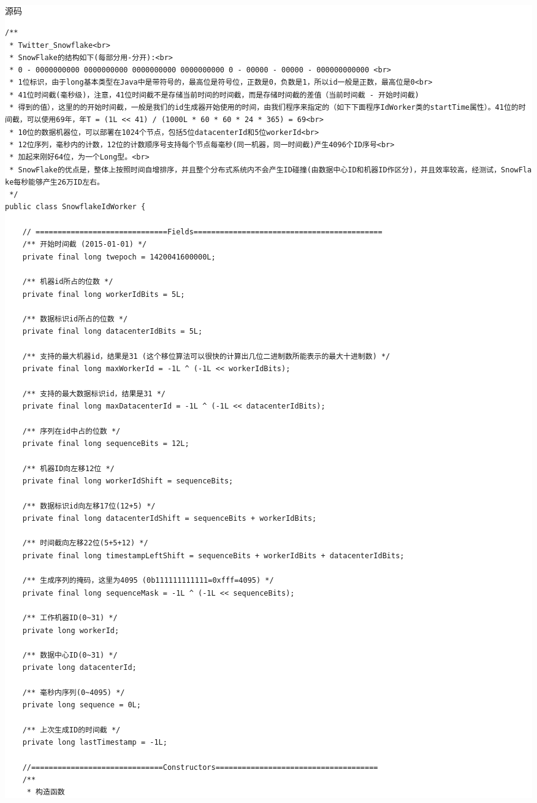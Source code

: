  源码

```
/**
 * Twitter_Snowflake<br>
 * SnowFlake的结构如下(每部分用-分开):<br>
 * 0 - 0000000000 0000000000 0000000000 0000000000 0 - 00000 - 00000 - 000000000000 <br>
 * 1位标识，由于long基本类型在Java中是带符号的，最高位是符号位，正数是0，负数是1，所以id一般是正数，最高位是0<br>
 * 41位时间截(毫秒级)，注意，41位时间截不是存储当前时间的时间截，而是存储时间截的差值（当前时间截 - 开始时间截)
 * 得到的值），这里的的开始时间截，一般是我们的id生成器开始使用的时间，由我们程序来指定的（如下下面程序IdWorker类的startTime属性）。41位的时间截，可以使用69年，年T = (1L << 41) / (1000L * 60 * 60 * 24 * 365) = 69<br>
 * 10位的数据机器位，可以部署在1024个节点，包括5位datacenterId和5位workerId<br>
 * 12位序列，毫秒内的计数，12位的计数顺序号支持每个节点每毫秒(同一机器，同一时间截)产生4096个ID序号<br>
 * 加起来刚好64位，为一个Long型。<br>
 * SnowFlake的优点是，整体上按照时间自增排序，并且整个分布式系统内不会产生ID碰撞(由数据中心ID和机器ID作区分)，并且效率较高，经测试，SnowFlake每秒能够产生26万ID左右。
 */
public class SnowflakeIdWorker {
 
    // ==============================Fields===========================================
    /** 开始时间截 (2015-01-01) */
    private final long twepoch = 1420041600000L;
 
    /** 机器id所占的位数 */
    private final long workerIdBits = 5L;
 
    /** 数据标识id所占的位数 */
    private final long datacenterIdBits = 5L;
 
    /** 支持的最大机器id，结果是31 (这个移位算法可以很快的计算出几位二进制数所能表示的最大十进制数) */
    private final long maxWorkerId = -1L ^ (-1L << workerIdBits);
 
    /** 支持的最大数据标识id，结果是31 */
    private final long maxDatacenterId = -1L ^ (-1L << datacenterIdBits);
 
    /** 序列在id中占的位数 */
    private final long sequenceBits = 12L;
 
    /** 机器ID向左移12位 */
    private final long workerIdShift = sequenceBits;
 
    /** 数据标识id向左移17位(12+5) */
    private final long datacenterIdShift = sequenceBits + workerIdBits;
 
    /** 时间截向左移22位(5+5+12) */
    private final long timestampLeftShift = sequenceBits + workerIdBits + datacenterIdBits;
 
    /** 生成序列的掩码，这里为4095 (0b111111111111=0xfff=4095) */
    private final long sequenceMask = -1L ^ (-1L << sequenceBits);
 
    /** 工作机器ID(0~31) */
    private long workerId;
 
    /** 数据中心ID(0~31) */
    private long datacenterId;
 
    /** 毫秒内序列(0~4095) */
    private long sequence = 0L;
 
    /** 上次生成ID的时间截 */
    private long lastTimestamp = -1L;
 
    //==============================Constructors=====================================
    /**
     * 构造函数
```